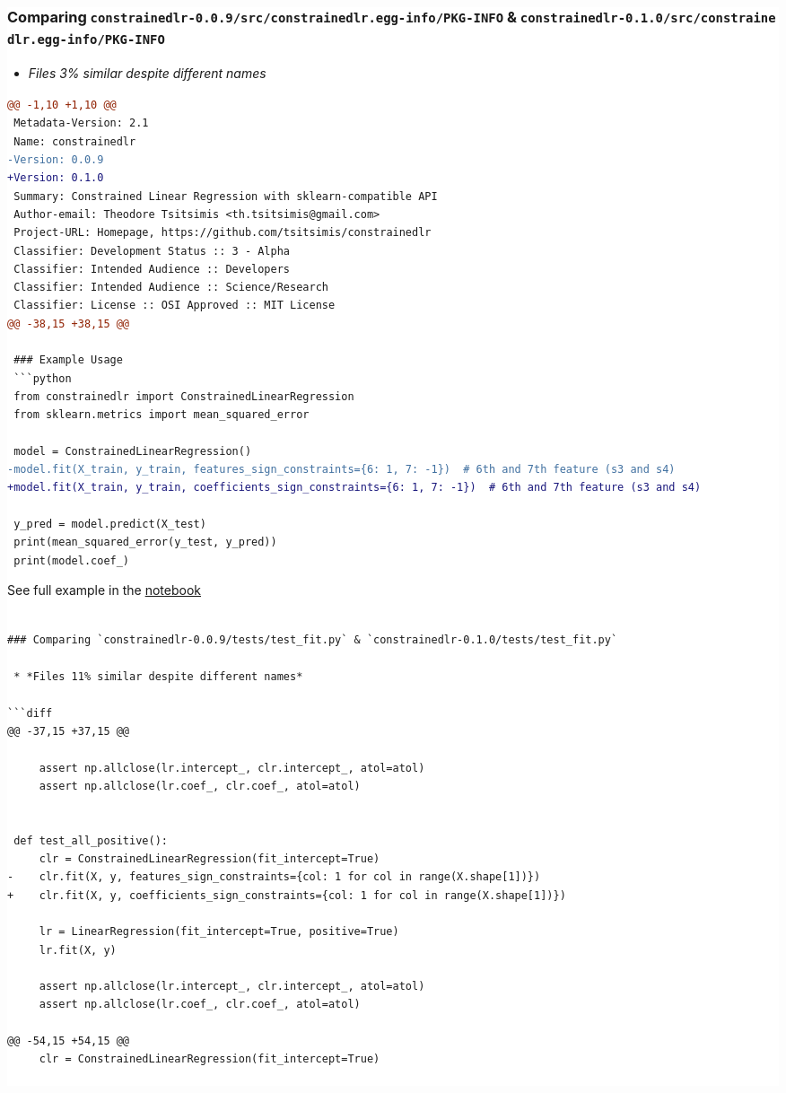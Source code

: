 ### Comparing `constrainedlr-0.0.9/src/constrainedlr.egg-info/PKG-INFO` & `constrainedlr-0.1.0/src/constrainedlr.egg-info/PKG-INFO`

 * *Files 3% similar despite different names*

```diff
@@ -1,10 +1,10 @@
 Metadata-Version: 2.1
 Name: constrainedlr
-Version: 0.0.9
+Version: 0.1.0
 Summary: Constrained Linear Regression with sklearn-compatible API
 Author-email: Theodore Tsitsimis <th.tsitsimis@gmail.com>
 Project-URL: Homepage, https://github.com/tsitsimis/constrainedlr
 Classifier: Development Status :: 3 - Alpha
 Classifier: Intended Audience :: Developers
 Classifier: Intended Audience :: Science/Research
 Classifier: License :: OSI Approved :: MIT License
@@ -38,15 +38,15 @@
 
 ### Example Usage
 ```python
 from constrainedlr import ConstrainedLinearRegression
 from sklearn.metrics import mean_squared_error
 
 model = ConstrainedLinearRegression()
-model.fit(X_train, y_train, features_sign_constraints={6: 1, 7: -1})  # 6th and 7th feature (s3 and s4)
+model.fit(X_train, y_train, coefficients_sign_constraints={6: 1, 7: -1})  # 6th and 7th feature (s3 and s4)
 
 y_pred = model.predict(X_test)
 print(mean_squared_error(y_test, y_pred))
 print(model.coef_)
 ```
 
 See full example in the [notebook](./notebooks/demo.ipynb)
```

### Comparing `constrainedlr-0.0.9/tests/test_fit.py` & `constrainedlr-0.1.0/tests/test_fit.py`

 * *Files 11% similar despite different names*

```diff
@@ -37,15 +37,15 @@
 
     assert np.allclose(lr.intercept_, clr.intercept_, atol=atol)
     assert np.allclose(lr.coef_, clr.coef_, atol=atol)
 
 
 def test_all_positive():
     clr = ConstrainedLinearRegression(fit_intercept=True)
-    clr.fit(X, y, features_sign_constraints={col: 1 for col in range(X.shape[1])})
+    clr.fit(X, y, coefficients_sign_constraints={col: 1 for col in range(X.shape[1])})
 
     lr = LinearRegression(fit_intercept=True, positive=True)
     lr.fit(X, y)
 
     assert np.allclose(lr.intercept_, clr.intercept_, atol=atol)
     assert np.allclose(lr.coef_, clr.coef_, atol=atol)
 
@@ -54,15 +54,15 @@
     clr = ConstrainedLinearRegression(fit_intercept=True)
 
```